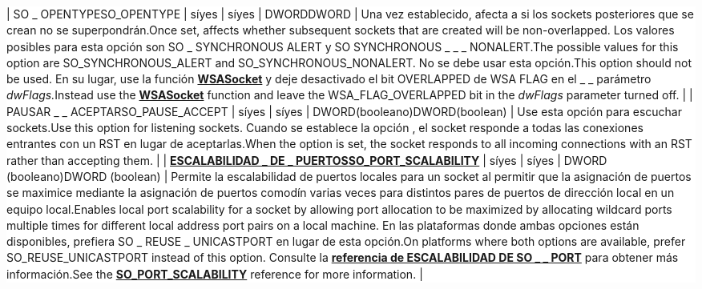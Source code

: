 | <span data-ttu-id="3d646-281">SO \_ OPENTYPE</span><span class="sxs-lookup"><span data-stu-id="3d646-281">SO\_OPENTYPE</span></span>                                             | <span data-ttu-id="3d646-282">sí</span><span class="sxs-lookup"><span data-stu-id="3d646-282">yes</span></span> | <span data-ttu-id="3d646-283">sí</span><span class="sxs-lookup"><span data-stu-id="3d646-283">yes</span></span> | <span data-ttu-id="3d646-284">DWORD</span><span class="sxs-lookup"><span data-stu-id="3d646-284">DWORD</span></span>                                            | <span data-ttu-id="3d646-285">Una vez establecido, afecta a si los sockets posteriores que se crean no se superpondrán.</span><span class="sxs-lookup"><span data-stu-id="3d646-285">Once set, affects whether subsequent sockets that are created will be non-overlapped.</span></span> <span data-ttu-id="3d646-286">Los valores posibles para esta opción son SO \_ SYNCHRONOUS ALERT y SO SYNCHRONOUS \_ \_ \_ NONALERT.</span><span class="sxs-lookup"><span data-stu-id="3d646-286">The possible values for this option are SO\_SYNCHRONOUS\_ALERT and SO\_SYNCHRONOUS\_NONALERT.</span></span> <span data-ttu-id="3d646-287">No se debe usar esta opción.</span><span class="sxs-lookup"><span data-stu-id="3d646-287">This option should not be used.</span></span> <span data-ttu-id="3d646-288">En su lugar, use la función [**WSASocket**](/windows/desktop/api/Winsock2/nf-winsock2-wsasocketa) y deje desactivado el bit OVERLAPPED de WSA FLAG en el \_ \_ parámetro *dwFlags.*</span><span class="sxs-lookup"><span data-stu-id="3d646-288">Instead use the [**WSASocket**](/windows/desktop/api/Winsock2/nf-winsock2-wsasocketa) function and leave the WSA\_FLAG\_OVERLAPPED bit in the *dwFlags* parameter turned off.</span></span>                                                                                                                                                                              |
| <span data-ttu-id="3d646-289">PAUSAR \_ \_ ACEPTAR</span><span class="sxs-lookup"><span data-stu-id="3d646-289">SO\_PAUSE\_ACCEPT</span></span>                                        | <span data-ttu-id="3d646-290">sí</span><span class="sxs-lookup"><span data-stu-id="3d646-290">yes</span></span> | <span data-ttu-id="3d646-291">sí</span><span class="sxs-lookup"><span data-stu-id="3d646-291">yes</span></span> | <span data-ttu-id="3d646-292">DWORD(booleano)</span><span class="sxs-lookup"><span data-stu-id="3d646-292">DWORD(boolean)</span></span>                                   | <span data-ttu-id="3d646-293">Use esta opción para escuchar sockets.</span><span class="sxs-lookup"><span data-stu-id="3d646-293">Use this option for listening sockets.</span></span> <span data-ttu-id="3d646-294">Cuando se establece la opción , el socket responde a todas las conexiones entrantes con un RST en lugar de aceptarlas.</span><span class="sxs-lookup"><span data-stu-id="3d646-294">When the option is set, the socket responds to all incoming connections with an RST rather than accepting them.</span></span>                                                                                                                                                                                                                                                                                                                                                                                    |
| [<span data-ttu-id="3d646-295">**ESCALABILIDAD \_ DE \_ PUERTOS**</span><span class="sxs-lookup"><span data-stu-id="3d646-295">**SO\_PORT\_SCALABILITY**</span></span>](so-port-scalability.md)     | <span data-ttu-id="3d646-296">sí</span><span class="sxs-lookup"><span data-stu-id="3d646-296">yes</span></span> | <span data-ttu-id="3d646-297">sí</span><span class="sxs-lookup"><span data-stu-id="3d646-297">yes</span></span> | <span data-ttu-id="3d646-298">DWORD (booleano)</span><span class="sxs-lookup"><span data-stu-id="3d646-298">DWORD (boolean)</span></span>                                  | <span data-ttu-id="3d646-299">Permite la escalabilidad de puertos locales para un socket al permitir que la asignación de puertos se maximice mediante la asignación de puertos comodín varias veces para distintos pares de puertos de dirección local en un equipo local.</span><span class="sxs-lookup"><span data-stu-id="3d646-299">Enables local port scalability for a socket by allowing port allocation to be maximized by allocating wildcard ports multiple times for different local address port pairs on a local machine.</span></span> <span data-ttu-id="3d646-300">En las plataformas donde ambas opciones están disponibles, prefiera SO \_ REUSE \_ UNICASTPORT en lugar de esta opción.</span><span class="sxs-lookup"><span data-stu-id="3d646-300">On platforms where both options are available, prefer SO\_REUSE\_UNICASTPORT instead of this option.</span></span> <span data-ttu-id="3d646-301">Consulte la [**referencia de ESCALABILIDAD DE SO \_ \_ PORT**](so-port-scalability.md) para obtener más información.</span><span class="sxs-lookup"><span data-stu-id="3d646-301">See the [**SO\_PORT\_SCALABILITY**](so-port-scalability.md) reference for more information.</span></span>                                                                                                                                          |